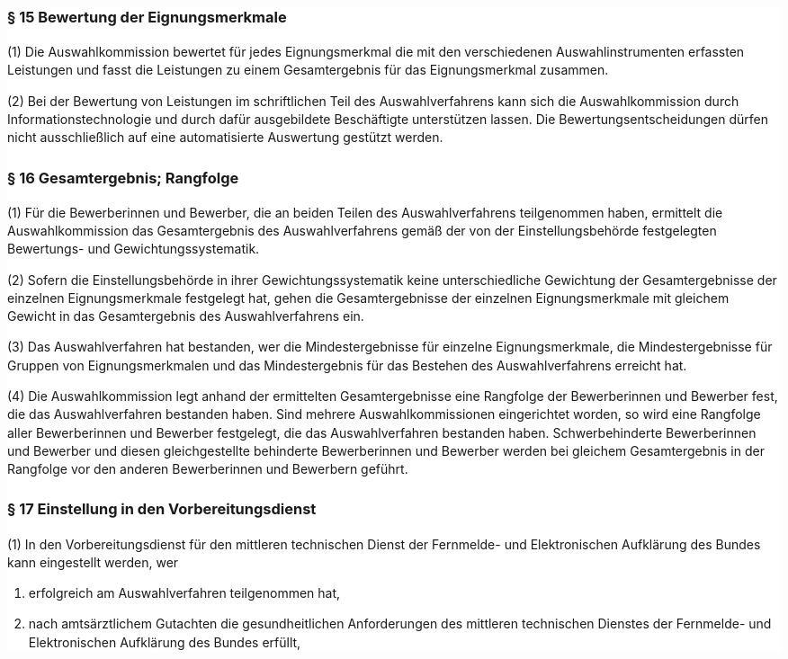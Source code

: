 
### § 15 Bewertung der Eignungsmerkmale

(1) Die Auswahlkommission bewertet für jedes Eignungsmerkmal die mit
den verschiedenen Auswahlinstrumenten erfassten Leistungen und fasst
die Leistungen zu einem Gesamtergebnis für das Eignungsmerkmal
zusammen.

(2) Bei der Bewertung von Leistungen im schriftlichen Teil des
Auswahlverfahrens kann sich die Auswahlkommission durch
Informationstechnologie und durch dafür ausgebildete Beschäftigte
unterstützen lassen. Die Bewertungsentscheidungen dürfen nicht
ausschließlich auf eine automatisierte Auswertung gestützt werden.


### § 16 Gesamtergebnis; Rangfolge

(1) Für die Bewerberinnen und Bewerber, die an beiden Teilen des
Auswahlverfahrens teilgenommen haben, ermittelt die Auswahlkommission
das Gesamtergebnis des Auswahlverfahrens gemäß der von der
Einstellungsbehörde festgelegten Bewertungs- und
Gewichtungssystematik.

(2) Sofern die Einstellungsbehörde in ihrer Gewichtungssystematik
keine unterschiedliche Gewichtung der Gesamtergebnisse der einzelnen
Eignungsmerkmale festgelegt hat, gehen die Gesamtergebnisse der
einzelnen Eignungsmerkmale mit gleichem Gewicht in das Gesamtergebnis
des Auswahlverfahrens ein.

(3) Das Auswahlverfahren hat bestanden, wer die Mindestergebnisse für
einzelne Eignungsmerkmale, die Mindestergebnisse für Gruppen von
Eignungsmerkmalen und das Mindestergebnis für das Bestehen des
Auswahlverfahrens erreicht hat.

(4) Die Auswahlkommission legt anhand der ermittelten Gesamtergebnisse
eine Rangfolge der Bewerberinnen und Bewerber fest, die das
Auswahlverfahren bestanden haben. Sind mehrere Auswahlkommissionen
eingerichtet worden, so wird eine Rangfolge aller Bewerberinnen und
Bewerber festgelegt, die das Auswahlverfahren bestanden haben.
Schwerbehinderte Bewerberinnen und Bewerber und diesen gleichgestellte
behinderte Bewerberinnen und Bewerber werden bei gleichem
Gesamtergebnis in der Rangfolge vor den anderen Bewerberinnen und
Bewerbern geführt.


### § 17 Einstellung in den Vorbereitungsdienst

(1) In den Vorbereitungsdienst für den mittleren technischen Dienst
der Fernmelde- und Elektronischen Aufklärung des Bundes kann
eingestellt werden, wer

1.  erfolgreich am Auswahlverfahren teilgenommen hat,


2.  nach amtsärztlichem Gutachten die gesundheitlichen Anforderungen des
    mittleren technischen Dienstes der Fernmelde- und Elektronischen
    Aufklärung des Bundes erfüllt,
